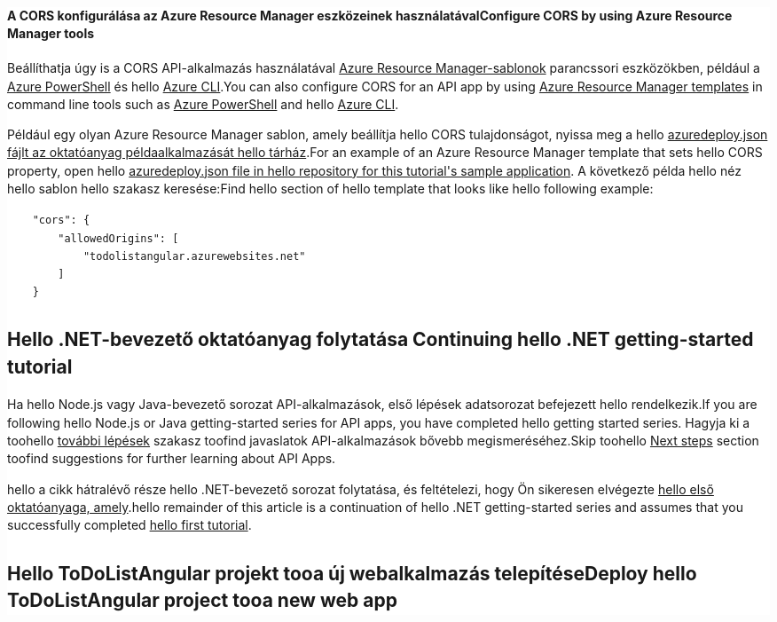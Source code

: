 #### <a name="configure-cors-by-using-azure-resource-manager-tools"></a><span data-ttu-id="9c7b3-124">A CORS konfigurálása az Azure Resource Manager eszközeinek használatával</span><span class="sxs-lookup"><span data-stu-id="9c7b3-124">Configure CORS by using Azure Resource Manager tools</span></span>
<span data-ttu-id="9c7b3-125">Beállíthatja úgy is a CORS API-alkalmazás használatával [Azure Resource Manager-sablonok](../azure-resource-manager/resource-group-authoring-templates.md) parancssori eszközökben, például a [Azure PowerShell](/powershell/azureps-cmdlets-docs) és hello [Azure CLI](../cli-install-nodejs.md).</span><span class="sxs-lookup"><span data-stu-id="9c7b3-125">You can also configure CORS for an API app by using [Azure Resource Manager templates](../azure-resource-manager/resource-group-authoring-templates.md) in command line tools such as [Azure PowerShell](/powershell/azureps-cmdlets-docs) and hello [Azure CLI](../cli-install-nodejs.md).</span></span> 

<span data-ttu-id="9c7b3-126">Például egy olyan Azure Resource Manager sablon, amely beállítja hello CORS tulajdonságot, nyissa meg a hello [azuredeploy.json fájlt az oktatóanyag példaalkalmazását hello tárház](https://github.com/azure-samples/app-service-api-dotnet-todo-list/blob/master/azuredeploy.json).</span><span class="sxs-lookup"><span data-stu-id="9c7b3-126">For an example of an Azure Resource Manager template that sets hello CORS property, open hello [azuredeploy.json file in hello repository for this tutorial's sample application](https://github.com/azure-samples/app-service-api-dotnet-todo-list/blob/master/azuredeploy.json).</span></span> <span data-ttu-id="9c7b3-127">A következő példa hello néz hello sablon hello szakasz keresése:</span><span class="sxs-lookup"><span data-stu-id="9c7b3-127">Find hello section of hello template that looks like hello following example:</span></span>

        "cors": {
            "allowedOrigins": [
                "todolistangular.azurewebsites.net"
            ]
        }

## <span data-ttu-id="9c7b3-128"><a id="tutorialstart"></a>Hello .NET-bevezető oktatóanyag folytatása</span><span class="sxs-lookup"><span data-stu-id="9c7b3-128"><a id="tutorialstart"></a> Continuing hello .NET getting-started tutorial</span></span>
<span data-ttu-id="9c7b3-129">Ha hello Node.js vagy Java-bevezető sorozat API-alkalmazások, első lépések adatsorozat befejezett hello rendelkezik.</span><span class="sxs-lookup"><span data-stu-id="9c7b3-129">If you are following hello Node.js or Java getting-started series for API apps, you have completed hello getting started series.</span></span> <span data-ttu-id="9c7b3-130">Hagyja ki a toohello [további lépések](#next-steps) szakasz toofind javaslatok API-alkalmazások bővebb megismeréséhez.</span><span class="sxs-lookup"><span data-stu-id="9c7b3-130">Skip toohello [Next steps](#next-steps) section toofind suggestions for further learning about API Apps.</span></span>

<span data-ttu-id="9c7b3-131">hello a cikk hátralévő része hello .NET-bevezető sorozat folytatása, és feltételezi, hogy Ön sikeresen elvégezte [hello első oktatóanyaga, amely](app-service-api-dotnet-get-started.md).</span><span class="sxs-lookup"><span data-stu-id="9c7b3-131">hello remainder of this article is a continuation of hello .NET getting-started series and assumes that you successfully completed [hello first tutorial](app-service-api-dotnet-get-started.md).</span></span>

## <a name="deploy-hello-todolistangular-project-tooa-new-web-app"></a><span data-ttu-id="9c7b3-132">Hello ToDoListAngular projekt tooa új webalkalmazás telepítése</span><span class="sxs-lookup"><span data-stu-id="9c7b3-132">Deploy hello ToDoListAngular project tooa new web app</span></span>